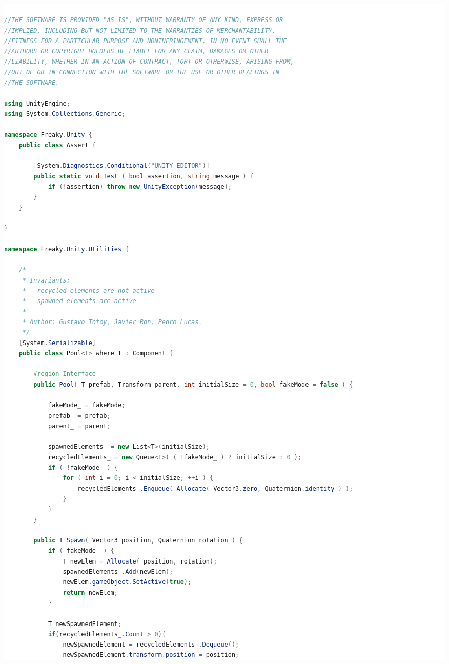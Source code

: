 ``` C#
 
//THE SOFTWARE IS PROVIDED "AS IS", WITHOUT WARRANTY OF ANY KIND, EXPRESS OR
//IMPLIED, INCLUDING BUT NOT LIMITED TO THE WARRANTIES OF MERCHANTABILITY,
//FITNESS FOR A PARTICULAR PURPOSE AND NONINFRINGEMENT. IN NO EVENT SHALL THE
//AUTHORS OR COPYRIGHT HOLDERS BE LIABLE FOR ANY CLAIM, DAMAGES OR OTHER
//LIABILITY, WHETHER IN AN ACTION OF CONTRACT, TORT OR OTHERWISE, ARISING FROM,
//OUT OF OR IN CONNECTION WITH THE SOFTWARE OR THE USE OR OTHER DEALINGS IN
//THE SOFTWARE.
 
using UnityEngine;
using System.Collections.Generic;
 
namespace Freaky.Unity {
    public class Assert {
 
        [System.Diagnostics.Conditional("UNITY_EDITOR")]
        public static void Test ( bool assertion, string message ) {
            if (!assertion) throw new UnityException(message);
        }
    }
 
}
 
namespace Freaky.Unity.Utilities {
 
    /*
     * Invariants:
     * - recycled elements are not active
     * - spawned elements are active
     *
     * Author: Gustavo Totoy, Javier Ron, Pedro Lucas.
     */
    [System.Serializable]
    public class Pool<T> where T : Component {
 
        #region Interface
        public Pool( T prefab, Transform parent, int initialSize = 0, bool fakeMode = false ) {
 
            fakeMode_ = fakeMode;
            prefab_ = prefab;
            parent_ = parent;
 
            spawnedElements_ = new List<T>(initialSize);
            recycledElements_ = new Queue<T>( ( !fakeMode_ ) ? initialSize : 0 );
            if ( !fakeMode_ ) {
                for ( int i = 0; i < initialSize; ++i ) {
                    recycledElements_.Enqueue( Allocate( Vector3.zero, Quaternion.identity ) );
                }
            }
        }
 
        public T Spawn( Vector3 position, Quaternion rotation ) {
            if ( fakeMode_ ) {
                T newElem = Allocate( position, rotation);
                spawnedElements_.Add(newElem);
                newElem.gameObject.SetActive(true);
                return newElem;
            }
 
            T newSpawnedElement;
            if(recycledElements_.Count > 0){
                newSpawnedElement = recycledElements_.Dequeue();
                newSpawnedElement.transform.position = position;
```